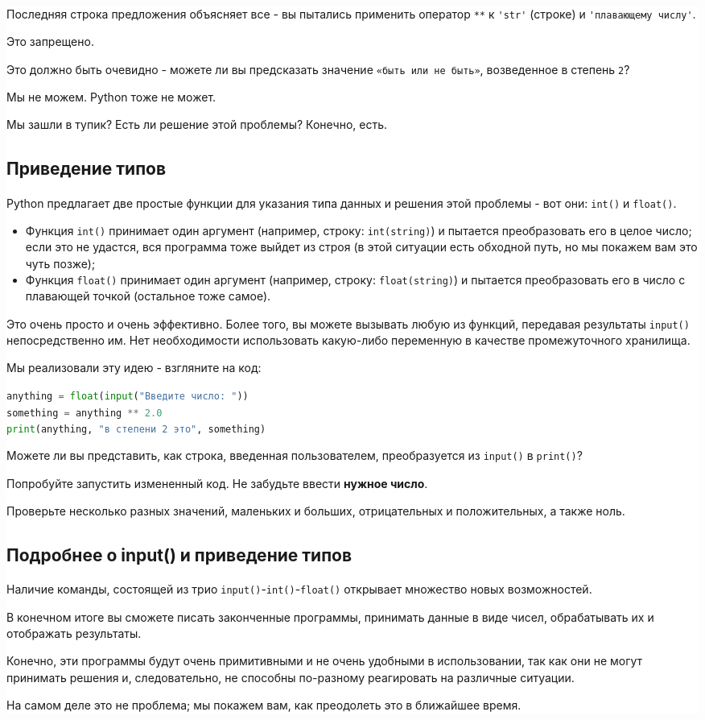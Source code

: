 Последняя строка предложения объясняет все - вы пытались применить оператор `**` к `'str'` (строке) и `'плавающему числу'`.

Это запрещено.

Это должно быть очевидно - можете ли вы предсказать значение `«быть или не быть»`, возведенное в степень `2`?

Мы не можем. Python тоже не может.

Мы зашли в тупик? Есть ли решение этой проблемы? Конечно, есть.

## Приведение типов

Python предлагает две простые функции для указания типа данных и решения этой проблемы - вот они: `int()` и `float()`.



* Функция `int()` принимает один аргумент (например, строку: `int(string)`) и пытается преобразовать его в целое число;  если это не удастся, вся программа тоже выйдет из строя (в этой ситуации есть обходной путь, но мы покажем вам это  чуть позже);
* Функция `float()` принимает один аргумент (например, строку: `float(string)`) и пытается преобразовать его в число с плавающей точкой (остальное тоже самое).

Это очень просто и очень эффективно. Более того, вы можете вызывать любую из функций, передавая результаты `input()` непосредственно им. Нет необходимости использовать какую-либо переменную в качестве промежуточного хранилища.

Мы реализовали эту идею - взгляните на код:

```python
anything = float(input("Введите число: "))
something = anything ** 2.0
print(anything, "в степени 2 это", something)
```

Можете ли вы представить, как строка, введенная пользователем, преобразуется из `input()` в `print()`?

Попробуйте запустить измененный код. Не забудьте ввести **нужное число**.

Проверьте несколько разных значений, маленьких и больших, отрицательных и положительных, а также ноль.

## Подробнее о input() и приведение типов

Наличие команды, состоящей из трио `input()`-`int()`-`float()` открывает множество новых возможностей.

В конечном итоге вы сможете писать законченные программы, принимать данные в виде чисел, обрабатывать их и отображать результаты.

Конечно, эти программы будут очень примитивными и не очень удобными в использовании, так как они не могут принимать решения и, следовательно, не способны по-разному реагировать на различные ситуации.

На самом деле это не проблема; мы покажем вам, как преодолеть это в ближайшее время.


